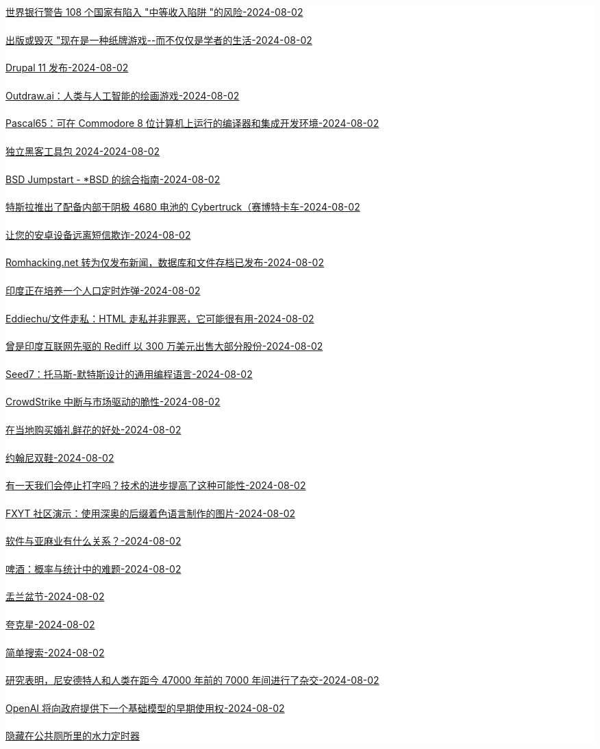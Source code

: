 <a target=_blank rel=nofollow href="https://www.theguardian.com/business/article/2024/aug/01/world-bank-warns-108-countries-risk-being-stuck-in-middle-income-trap-china-india-economies" >世界银行警告 108 个国家有陷入 "中等收入陷阱 "的风险-2024-08-02</a><br/><br/><a target=_blank rel=nofollow href="https://www.nature.com/articles/d41586-024-02511-5" >出版或毁灭 "现在是一种纸牌游戏--而不仅仅是学者的生活-2024-08-02</a><br/><br/><a target=_blank rel=nofollow href="https://www.drupal.org/association/blog/drupal-launches-drupal-11-the-latest-version-of-the-open-source-cms" >Drupal 11 发布-2024-08-02</a><br/><br/><a target=_blank rel=nofollow href="https://outdraw.ai/" >Outdraw.ai：人类与人工智能的绘画游戏-2024-08-02</a><br/><br/><a target=_blank rel=nofollow href="https://pascal65.org/" >Pascal65：可在 Commodore 8 位计算机上运行的编译器和集成开发环境-2024-08-02</a><br/><br/><a target=_blank rel=nofollow href="https://www.techsistence.com/p/indie-hackers-toolstack-2024" >独立黑客工具包 2024-2024-08-02</a><br/><br/><a target=_blank rel=nofollow href="https://www.bsdjumpstart.org/" >BSD Jumpstart - *BSD 的综合指南-2024-08-02</a><br/><br/><a target=_blank rel=nofollow href="https://twitter.com/cybertruck/status/1819330286175350869" >特斯拉推出了配备内部干阴极 4680 电池的 Cybertruck（赛博特卡车-2024-08-02</a><br/><br/><a target=_blank rel=nofollow href="https://security.googleblog.com/2024/08/keeping-your-android-device-safe-from.html" >让您的安卓设备远离短信欺诈-2024-08-02</a><br/><br/><a target=_blank rel=nofollow href="https://www.romhacking.net/" >Romhacking.net 转为仅发布新闻，数据库和文件存档已发布-2024-08-02</a><br/><br/><a target=_blank rel=nofollow href="https://theprint.in/opinion/india-is-cultivating-a-demographic-time-bomb-that-no-number-of-coaching-centres-can-defuse/2199725/" >印度正在培养一个人口定时炸弹-2024-08-02</a><br/><br/><a target=_blank rel=nofollow href="https://github.com/eddiechu/File-Smuggling" >Eddiechu/文件走私：HTML 走私并非罪恶，它可能很有用-2024-08-02</a><br/><br/><a target=_blank rel=nofollow href="https://techcrunch.com/2024/08/02/rediff-once-a-pioneer-of-internet-services-in-india-sells-majority-stake-for-3m/" >曾是印度互联网先驱的 Rediff 以 300 万美元出售大部分股份-2024-08-02</a><br/><br/><a target=_blank rel=nofollow href="https://thomasmertes.github.io/Seed7Home/" >Seed7：托马斯-默特斯设计的通用编程语言-2024-08-02</a><br/><br/><a target=_blank rel=nofollow href="https://www.lawfaremedia.org/article/the-crowdstrike-outage-and-market-driven-brittleness" >CrowdStrike 中断与市场驱动的脆性-2024-08-02</a><br/><br/><a target=_blank rel=nofollow href="https://worldsensorium.com/the-benefits-of-buying-wedding-flowers-locally/" >在当地购买婚礼鲜花的好处-2024-08-02</a><br/><br/><a target=_blank rel=nofollow href="https://en.wikipedia.org/wiki/Johnny_Two_Shoes" >约翰尼双鞋-2024-08-02</a><br/><br/><a target=_blank rel=nofollow href="https://english.elpais.com/technology/2024-07-30/will-we-stop-typing-one-day-advances-in-speech-recognition-technology-already-raises-the-possibility.html" >有一天我们会停止打字吗？技术的进步提高了这种可能性-2024-08-02</a><br/><br/><a target=_blank rel=nofollow href="https://github.com/susam/fxyt/blob/main/demo.md" >FXYT 社区演示：使用深奥的后缀着色语言制作的图片-2024-08-02</a><br/><br/><a target=_blank rel=nofollow href="https://asawicki.info/news_1776_what_does_software_have_to_do_with_the_linen_industry" >软件与亚麻业有什么关系？-2024-08-02</a><br/><br/><a target=_blank rel=nofollow href="https://datahonor.com/beer/fifty/1_the_sock_drawer/" >啤酒：概率与统计中的难题-2024-08-02</a><br/><br/><a target=_blank rel=nofollow href="https://www.japan-guide.com/e/e2286.html" >盂兰盆节-2024-08-02</a><br/><br/><a target=_blank rel=nofollow href="https://johncarlosbaez.wordpress.com/2024/08/02/quark-stars/" >夸克星-2024-08-02</a><br/><br/><a target=_blank rel=nofollow href="https://alexcwatt.com/simple-search/" >简单搜索-2024-08-02</a><br/><br/><a target=_blank rel=nofollow href="https://www.livescience.com/archaeology/neanderthals-and-humans-interbred-47000-years-ago-for-nearly-7000-years-research-suggests" >研究表明，尼安德特人和人类在距今 47000 年前的 7000 年间进行了杂交-2024-08-02</a><br/><br/><a target=_blank rel=nofollow href="https://www.maginative.com/article/openai-to-provide-government-with-early-access-to-next-foundation-model/" >OpenAI 将向政府提供下一个基础模型的早期使用权-2024-08-02</a><br/><br/><a target=_blank rel=nofollow href="https://www.youtube.com/watch?v=XjQc8Bf0UlM" >隐藏在公共厕所里的水力定时器